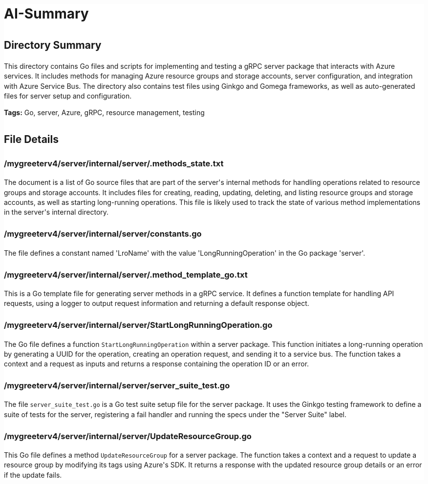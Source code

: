 # AI-Summary
## Directory Summary
This directory contains Go files and scripts for implementing and testing a gRPC server package that interacts with Azure services. It includes methods for managing Azure resource groups and storage accounts, server configuration, and integration with Azure Service Bus. The directory also contains test files using Ginkgo and Gomega frameworks, as well as auto-generated files for server setup and configuration.

**Tags:** Go, server, Azure, gRPC, resource management, testing

## File Details
    
### /mygreeterv4/server/internal/server/.methods_state.txt
The document is a list of Go source files that are part of the server's internal methods for handling operations related to resource groups and storage accounts. It includes files for creating, reading, updating, deleting, and listing resource groups and storage accounts, as well as starting long-running operations. This file is likely used to track the state of various method implementations in the server's internal directory.

### /mygreeterv4/server/internal/server/constants.go
The file defines a constant named 'LroName' with the value 'LongRunningOperation' in the Go package 'server'.

### /mygreeterv4/server/internal/server/.method_template_go.txt
This is a Go template file for generating server methods in a gRPC service. It defines a function template for handling API requests, using a logger to output request information and returning a default response object.

### /mygreeterv4/server/internal/server/StartLongRunningOperation.go
The Go file defines a function `StartLongRunningOperation` within a server package. This function initiates a long-running operation by generating a UUID for the operation, creating an operation request, and sending it to a service bus. The function takes a context and a request as inputs and returns a response containing the operation ID or an error.

### /mygreeterv4/server/internal/server/server_suite_test.go
The file `server_suite_test.go` is a Go test suite setup file for the server package. It uses the Ginkgo testing framework to define a suite of tests for the server, registering a fail handler and running the specs under the "Server Suite" label.

### /mygreeterv4/server/internal/server/UpdateResourceGroup.go
This Go file defines a method `UpdateResourceGroup` for a server package. The function takes a context and a request to update a resource group by modifying its tags using Azure's SDK. It returns a response with the updated resource group details or an error if the update fails.
